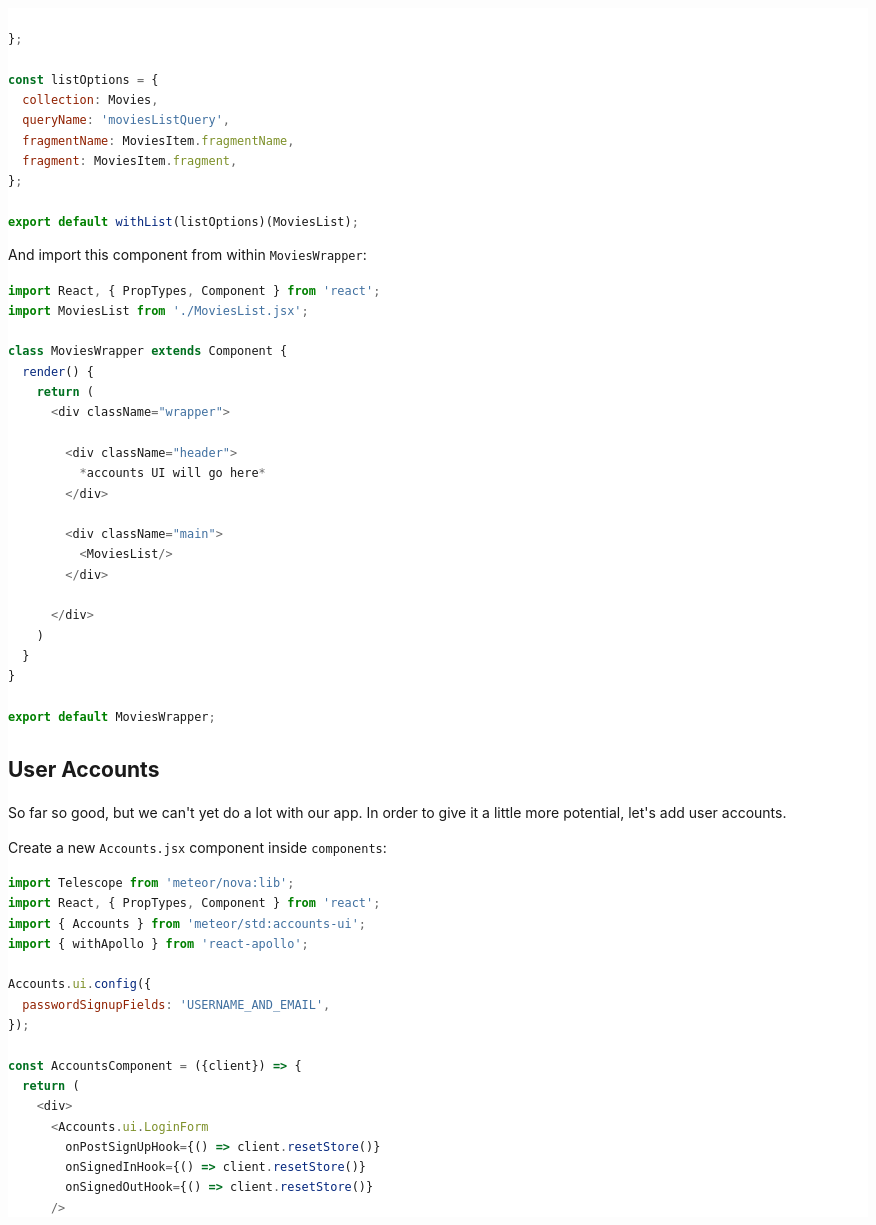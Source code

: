 ```js

};

const listOptions = {
  collection: Movies,
  queryName: 'moviesListQuery',
  fragmentName: MoviesItem.fragmentName,
  fragment: MoviesItem.fragment,
};

export default withList(listOptions)(MoviesList);
```

And import this component from within `MoviesWrapper`:

```js
import React, { PropTypes, Component } from 'react';
import MoviesList from './MoviesList.jsx';

class MoviesWrapper extends Component {
  render() {
    return (
      <div className="wrapper">

        <div className="header">
          *accounts UI will go here*
        </div>        
        
        <div className="main">
          <MoviesList/>
        </div>

      </div>
    )
  }
}

export default MoviesWrapper;
```

## User Accounts

So far so good, but we can't yet do a lot with our app. In order to give it a little more potential, let's add user accounts.

Create a new `Accounts.jsx` component inside `components`:

```js
import Telescope from 'meteor/nova:lib';
import React, { PropTypes, Component } from 'react';
import { Accounts } from 'meteor/std:accounts-ui';
import { withApollo } from 'react-apollo';

Accounts.ui.config({
  passwordSignupFields: 'USERNAME_AND_EMAIL',
});

const AccountsComponent = ({client}) => {
  return (
    <div>
      <Accounts.ui.LoginForm 
        onPostSignUpHook={() => client.resetStore()}
        onSignedInHook={() => client.resetStore()}
        onSignedOutHook={() => client.resetStore()}
      />
```